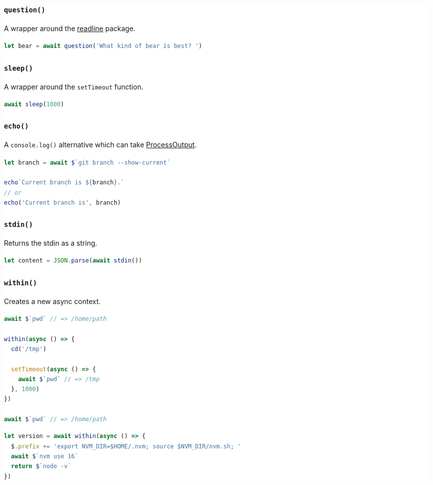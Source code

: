 ### `question()`

A wrapper around the [readline](https://nodejs.org/api/readline.html) package.

```js
let bear = await question('What kind of bear is best? ')
```

### `sleep()`

A wrapper around the `setTimeout` function.

```js
await sleep(1000)
```

### `echo()`

A `console.log()` alternative which can take [ProcessOutput](#processoutput).

```js
let branch = await $`git branch --show-current`

echo`Current branch is ${branch}.`
// or
echo('Current branch is', branch)
```

### `stdin()`

Returns the stdin as a string.

```js
let content = JSON.parse(await stdin())
```

### `within()`

Creates a new async context.

```js
await $`pwd` // => /home/path

within(async () => {
  cd('/tmp')

  setTimeout(async () => {
    await $`pwd` // => /tmp
  }, 1000)
})

await $`pwd` // => /home/path
```

```js
let version = await within(async () => {
  $.prefix += 'export NVM_DIR=$HOME/.nvm; source $NVM_DIR/nvm.sh; '
  await $`nvm use 16`
  return $`node -v`
})
```
